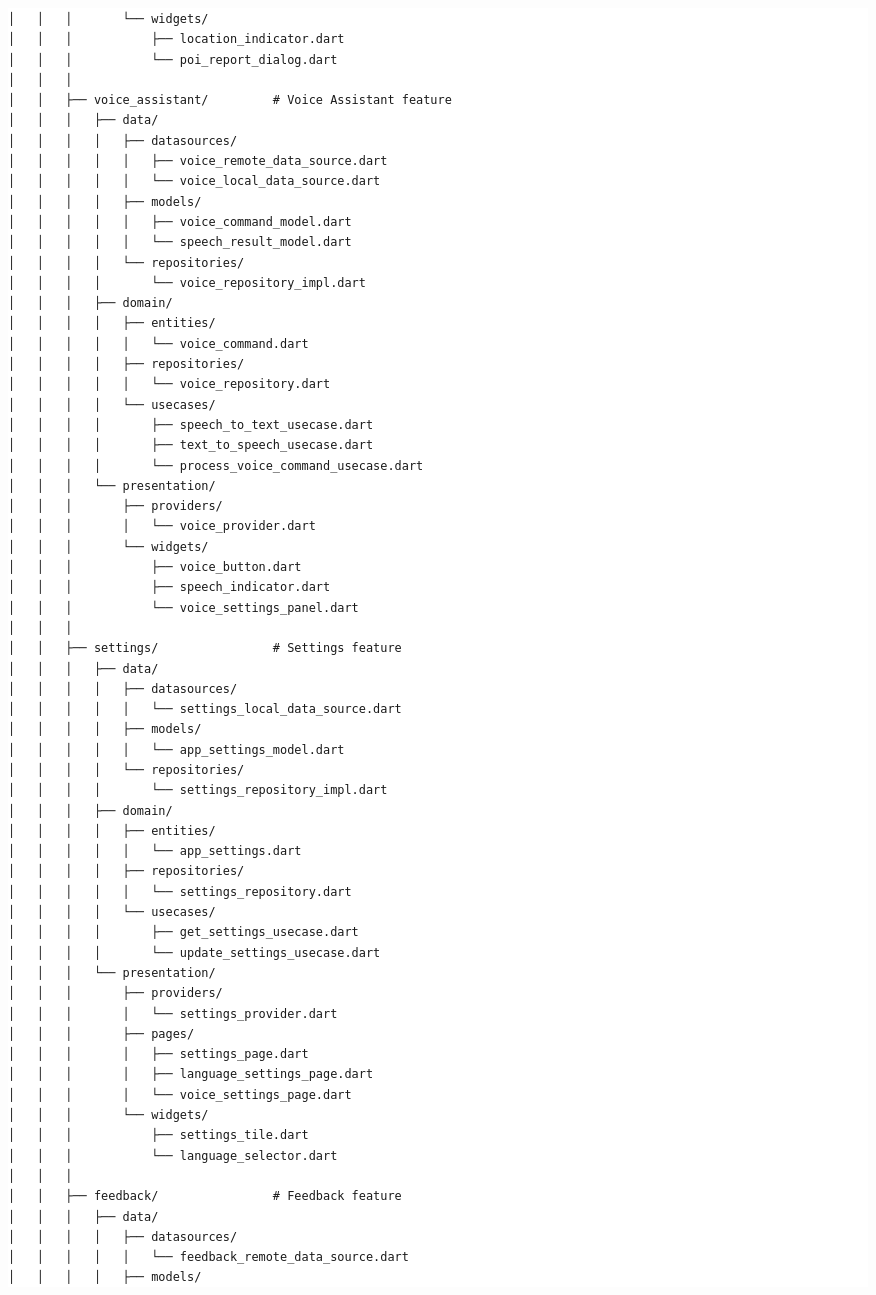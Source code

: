 ```
│   │   │       └── widgets/
│   │   │           ├── location_indicator.dart
│   │   │           └── poi_report_dialog.dart
│   │   │
│   │   ├── voice_assistant/         # Voice Assistant feature
│   │   │   ├── data/
│   │   │   │   ├── datasources/
│   │   │   │   │   ├── voice_remote_data_source.dart
│   │   │   │   │   └── voice_local_data_source.dart
│   │   │   │   ├── models/
│   │   │   │   │   ├── voice_command_model.dart
│   │   │   │   │   └── speech_result_model.dart
│   │   │   │   └── repositories/
│   │   │   │       └── voice_repository_impl.dart
│   │   │   ├── domain/
│   │   │   │   ├── entities/
│   │   │   │   │   └── voice_command.dart
│   │   │   │   ├── repositories/
│   │   │   │   │   └── voice_repository.dart
│   │   │   │   └── usecases/
│   │   │   │       ├── speech_to_text_usecase.dart
│   │   │   │       ├── text_to_speech_usecase.dart
│   │   │   │       └── process_voice_command_usecase.dart
│   │   │   └── presentation/
│   │   │       ├── providers/
│   │   │       │   └── voice_provider.dart
│   │   │       └── widgets/
│   │   │           ├── voice_button.dart
│   │   │           ├── speech_indicator.dart
│   │   │           └── voice_settings_panel.dart
│   │   │
│   │   ├── settings/                # Settings feature
│   │   │   ├── data/
│   │   │   │   ├── datasources/
│   │   │   │   │   └── settings_local_data_source.dart
│   │   │   │   ├── models/
│   │   │   │   │   └── app_settings_model.dart
│   │   │   │   └── repositories/
│   │   │   │       └── settings_repository_impl.dart
│   │   │   ├── domain/
│   │   │   │   ├── entities/
│   │   │   │   │   └── app_settings.dart
│   │   │   │   ├── repositories/
│   │   │   │   │   └── settings_repository.dart
│   │   │   │   └── usecases/
│   │   │   │       ├── get_settings_usecase.dart
│   │   │   │       └── update_settings_usecase.dart
│   │   │   └── presentation/
│   │   │       ├── providers/
│   │   │       │   └── settings_provider.dart
│   │   │       ├── pages/
│   │   │       │   ├── settings_page.dart
│   │   │       │   ├── language_settings_page.dart
│   │   │       │   └── voice_settings_page.dart
│   │   │       └── widgets/
│   │   │           ├── settings_tile.dart
│   │   │           └── language_selector.dart
│   │   │
│   │   ├── feedback/                # Feedback feature
│   │   │   ├── data/
│   │   │   │   ├── datasources/
│   │   │   │   │   └── feedback_remote_data_source.dart
│   │   │   │   ├── models/
```